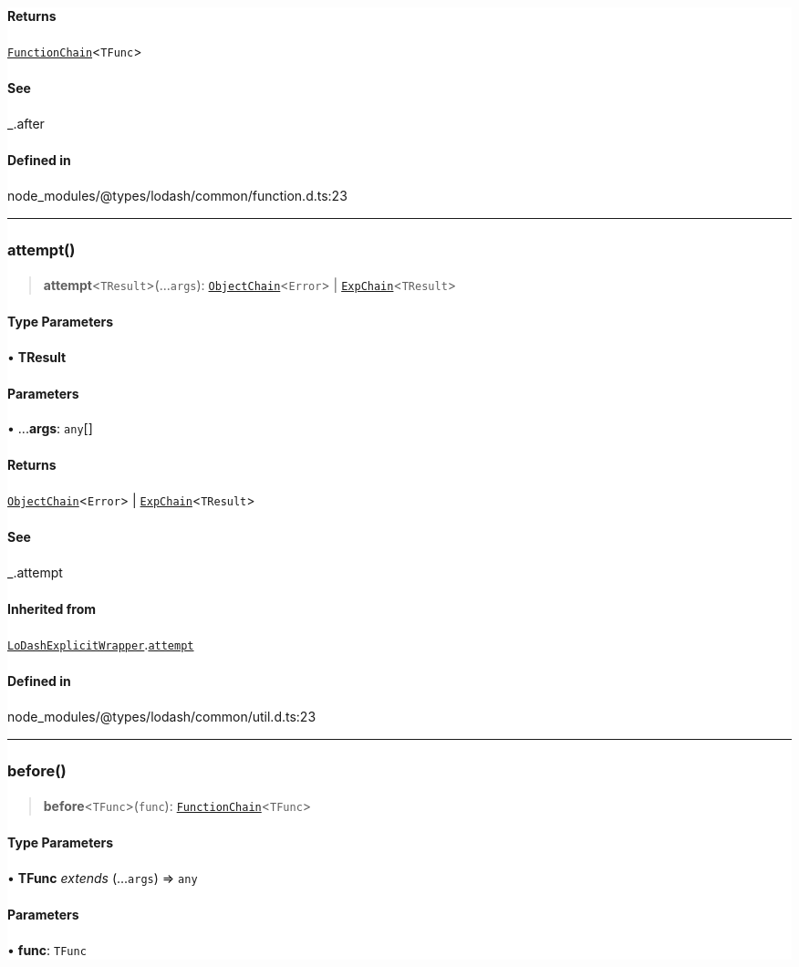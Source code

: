 #### Returns

[`FunctionChain`](FunctionChain.md)\<`TFunc`\>

#### See

\_.after

#### Defined in

node_modules/@types/lodash/common/function.d.ts:23

---

### attempt()

> **attempt**\<`TResult`\>(...`args`): [`ObjectChain`](ObjectChain.md)\<`Error`\> \|
> [`ExpChain`](../type-aliases/ExpChain.md)\<`TResult`\>

#### Type Parameters

• **TResult**

#### Parameters

• ...**args**: `any`[]

#### Returns

[`ObjectChain`](ObjectChain.md)\<`Error`\> \| [`ExpChain`](../type-aliases/ExpChain.md)\<`TResult`\>

#### See

\_.attempt

#### Inherited from

[`LoDashExplicitWrapper`](LoDashExplicitWrapper.md).[`attempt`](LoDashExplicitWrapper.md#attempt)

#### Defined in

node_modules/@types/lodash/common/util.d.ts:23

---

### before()

> **before**\<`TFunc`\>(`func`): [`FunctionChain`](FunctionChain.md)\<`TFunc`\>

#### Type Parameters

• **TFunc** _extends_ (...`args`) => `any`

#### Parameters

• **func**: `TFunc`
